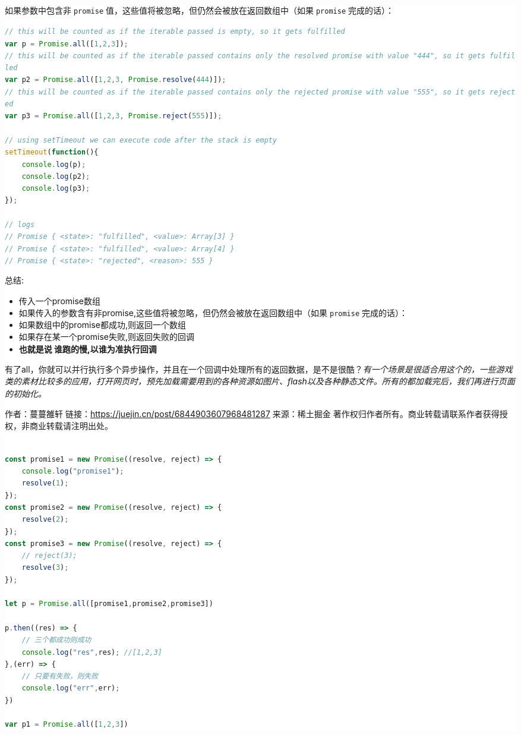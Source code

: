 如果参数中包含非 `promise` 值，这些值将被忽略，但仍然会被放在返回数组中（如果 `promise` 完成的话）：

```javaScript
// this will be counted as if the iterable passed is empty, so it gets fulfilled
var p = Promise.all([1,2,3]);
// this will be counted as if the iterable passed contains only the resolved promise with value "444", so it gets fulfilled
var p2 = Promise.all([1,2,3, Promise.resolve(444)]);
// this will be counted as if the iterable passed contains only the rejected promise with value "555", so it gets rejected
var p3 = Promise.all([1,2,3, Promise.reject(555)]);

// using setTimeout we can execute code after the stack is empty
setTimeout(function(){
    console.log(p);
    console.log(p2);
    console.log(p3);
});

// logs
// Promise { <state>: "fulfilled", <value>: Array[3] }
// Promise { <state>: "fulfilled", <value>: Array[4] }
// Promise { <state>: "rejected", <reason>: 555 }
```

总结:

- 传入一个promise数组
- 如果传入的参数含有非promise,这些值将被忽略，但仍然会被放在返回数组中（如果 `promise` 完成的话）：
- 如果数组中的promise都成功,则返回一个数组
- 如果存在某一个promise失败,则返回失败的回调
- **也就是说 谁跑的慢,以谁为准执行回调**

有了all，你就可以并行执行多个异步操作，并且在一个回调中处理所有的返回数据，是不是很酷？*有一个场景是很适合用这个的，一些游戏类的素材比较多的应用，打开网页时，预先加载需要用到的各种资源如图片、flash以及各种静态文件。所有的都加载完后，我们再进行页面的初始化。*


作者：蔓蔓雒轩
链接：https://juejin.cn/post/6844903607968481287
来源：稀土掘金
著作权归作者所有。商业转载请联系作者获得授权，非商业转载请注明出处。

```javascript

const promise1 = new Promise((resolve, reject) => {
    console.log("promise1");
    resolve(1);
});
const promise2 = new Promise((resolve, reject) => {
    resolve(2);
});
const promise3 = new Promise((resolve, reject) => {
    // reject(3);
    resolve(3);
});

let p = Promise.all([promise1,promise2,promise3])

p.then((res) => {
    // 三个都成功则成功  
    console.log("res",res); //[1,2,3]
},(err) => {
    // 只要有失败，则失败
    console.log("err",err);
})

var p1 = Promise.all([1,2,3])
```

  [Symbol.for('secret')]: '4',